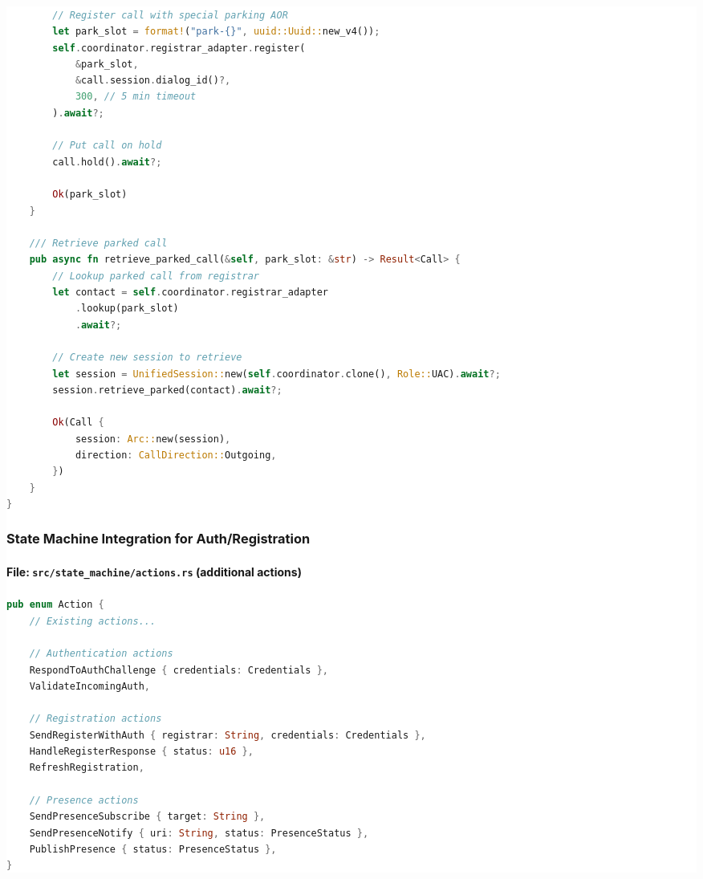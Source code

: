 ```rust
        // Register call with special parking AOR
        let park_slot = format!("park-{}", uuid::Uuid::new_v4());
        self.coordinator.registrar_adapter.register(
            &park_slot,
            &call.session.dialog_id()?,
            300, // 5 min timeout
        ).await?;
        
        // Put call on hold
        call.hold().await?;
        
        Ok(park_slot)
    }
    
    /// Retrieve parked call
    pub async fn retrieve_parked_call(&self, park_slot: &str) -> Result<Call> {
        // Lookup parked call from registrar
        let contact = self.coordinator.registrar_adapter
            .lookup(park_slot)
            .await?;
        
        // Create new session to retrieve
        let session = UnifiedSession::new(self.coordinator.clone(), Role::UAC).await?;
        session.retrieve_parked(contact).await?;
        
        Ok(Call {
            session: Arc::new(session),
            direction: CallDirection::Outgoing,
        })
    }
}
```

### State Machine Integration for Auth/Registration

#### File: `src/state_machine/actions.rs` (additional actions)
```rust
pub enum Action {
    // Existing actions...
    
    // Authentication actions
    RespondToAuthChallenge { credentials: Credentials },
    ValidateIncomingAuth,
    
    // Registration actions  
    SendRegisterWithAuth { registrar: String, credentials: Credentials },
    HandleRegisterResponse { status: u16 },
    RefreshRegistration,
    
    // Presence actions
    SendPresenceSubscribe { target: String },
    SendPresenceNotify { uri: String, status: PresenceStatus },
    PublishPresence { status: PresenceStatus },
}
```
